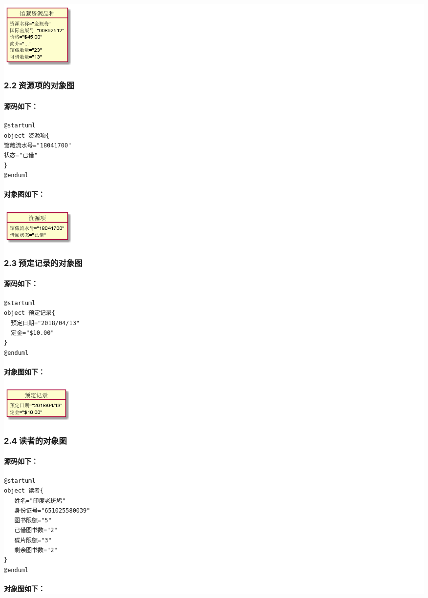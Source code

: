 ![class](test3_01.png)

### 2.2 资源项的对象图
#### 源码如下：
``` class
@startuml
object 资源项{
馆藏流水号="18041700"
状态="已借"
}
@enduml
```
#### 对象图如下：
![class](test3_02.png)

### 2.3 预定记录的对象图
#### 源码如下：
``` class
@startuml
object 预定记录{
  预定日期="2018/04/13"
  定金="$10.00"
}
@enduml
```
#### 对象图如下：
![class](test3_03.png)

### 2.4 读者的对象图
#### 源码如下：
``` class
@startuml
object 读者{
   姓名="印度老斑鸠"
   身份证号="651025580039"
   图书限额="5"
   已借图书数="2"
   碟片限额="3"
   剩余图书数="2"
}
@enduml
```
#### 对象图如下：